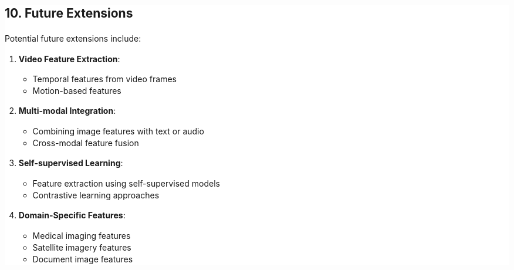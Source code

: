 ## 10. Future Extensions

Potential future extensions include:

1. **Video Feature Extraction**:
   - Temporal features from video frames
   - Motion-based features

2. **Multi-modal Integration**:
   - Combining image features with text or audio
   - Cross-modal feature fusion

3. **Self-supervised Learning**:
   - Feature extraction using self-supervised models
   - Contrastive learning approaches

4. **Domain-Specific Features**:
   - Medical imaging features
   - Satellite imagery features
   - Document image features